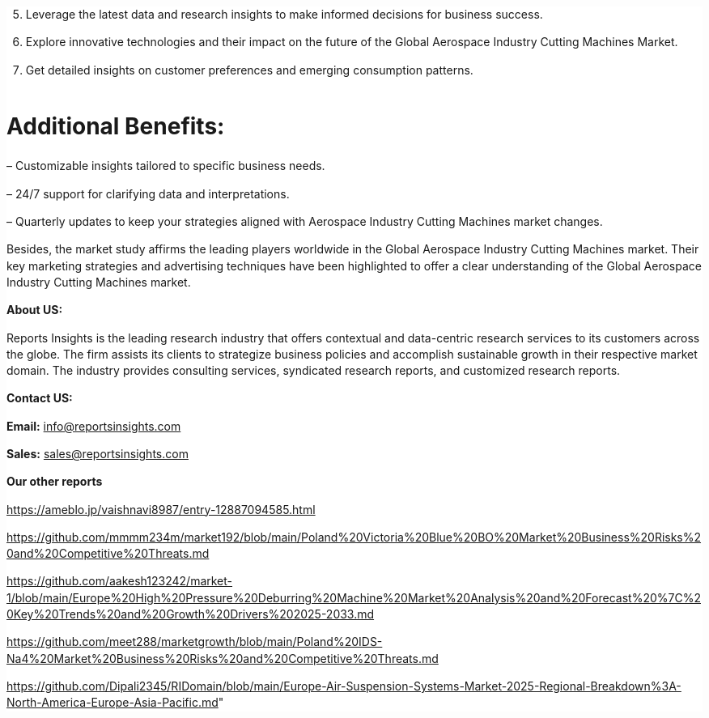 5. Leverage the latest data and research insights to make informed decisions for business success.

6. Explore innovative technologies and their impact on the future of the Global Aerospace Industry Cutting Machines Market.

7. Get detailed insights on customer preferences and emerging consumption patterns.

# <strong>Additional Benefits:</strong>

– Customizable insights tailored to specific business needs.

– 24/7 support for clarifying data and interpretations.

– Quarterly updates to keep your strategies aligned with Aerospace Industry Cutting Machines market changes.

Besides, the market study affirms the leading players worldwide in the Global Aerospace Industry Cutting Machines market. Their key marketing strategies and advertising techniques have been highlighted to offer a clear understanding of the Global Aerospace Industry Cutting Machines market.

<strong><strong>About US</strong>:</strong>

Reports Insights is the leading research industry that offers contextual and data-centric research services to its customers across the globe. The firm assists its clients to strategize business policies and accomplish sustainable growth in their respective market domain. The industry provides consulting services, syndicated research reports, and customized research reports.

<strong>Contact US:</strong>

<p class=><b>Email:</b> <a href=mailto:info@reportsinsights.com>info@reportsinsights.com</a></p>
<p class=><b>Sales:</b> <a href=mailto:sales@reportsinsights.com>sales@reportsinsights.com</a></p>

<strong>Our other reports</strong>

<a href=https://ameblo.jp/vaishnavi8987/entry-12887094585.html>https://ameblo.jp/vaishnavi8987/entry-12887094585.html</a>

<a href=https://github.com/mmmm234m/market192/blob/main/Poland%20Victoria%20Blue%20BO%20Market%20Business%20Risks%20and%20Competitive%20Threats.md>https://github.com/mmmm234m/market192/blob/main/Poland%20Victoria%20Blue%20BO%20Market%20Business%20Risks%20and%20Competitive%20Threats.md</a>

<a href=https://github.com/aakesh123242/market-1/blob/main/Europe%20High%20Pressure%20Deburring%20Machine%20Market%20Analysis%20and%20Forecast%20%7C%20Key%20Trends%20and%20Growth%20Drivers%202025-2033.md>https://github.com/aakesh123242/market-1/blob/main/Europe%20High%20Pressure%20Deburring%20Machine%20Market%20Analysis%20and%20Forecast%20%7C%20Key%20Trends%20and%20Growth%20Drivers%202025-2033.md</a>

<a href=https://github.com/meet288/marketgrowth/blob/main/Poland%20IDS-Na4%20Market%20Business%20Risks%20and%20Competitive%20Threats.md>https://github.com/meet288/marketgrowth/blob/main/Poland%20IDS-Na4%20Market%20Business%20Risks%20and%20Competitive%20Threats.md</a>

<a href=https://github.com/Dipali2345/RIDomain/blob/main/Europe-Air-Suspension-Systems-Market-2025-Regional-Breakdown%3A-North-America-Europe-Asia-Pacific.md>https://github.com/Dipali2345/RIDomain/blob/main/Europe-Air-Suspension-Systems-Market-2025-Regional-Breakdown%3A-North-America-Europe-Asia-Pacific.md</a>"
